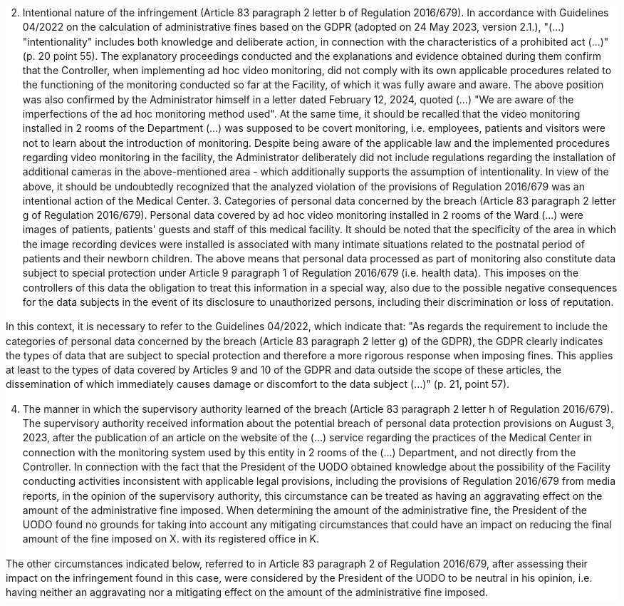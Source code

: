 2. Intentional nature of the infringement (Article 83 paragraph 2 letter b of Regulation 2016/679). In accordance with Guidelines 04/2022 on the calculation of administrative fines based on the GDPR (adopted on 24 May 2023, version 2.1.), "(...) "intentionality" includes both knowledge and deliberate action, in connection with the characteristics of a prohibited act (...)" (p. 20 point 55). The explanatory proceedings conducted and the explanations and evidence obtained during them confirm that the Controller, when implementing ad hoc video monitoring, did not comply with its own applicable procedures related to the functioning of the monitoring conducted so far at the Facility, of which it was fully aware and aware. The above position was also confirmed by the Administrator himself in a letter dated February 12, 2024, quoted (...) "We are aware of the imperfections of the ad hoc monitoring method used". At the same time, it should be recalled that the video monitoring installed in 2 rooms of the Department (...) was supposed to be covert monitoring, i.e. employees, patients and visitors were not to learn about the introduction of monitoring. Despite being aware of the applicable law and the implemented procedures regarding video monitoring in the facility, the Administrator deliberately did not include regulations regarding the installation of additional cameras in the above-mentioned area - which additionally supports the assumption of intentionality. In view of the above, it should be undoubtedly recognized that the analyzed violation of the provisions of Regulation 2016/679 was an intentional action of the Medical Center. 3. Categories of personal data concerned by the breach (Article 83 paragraph 2 letter g of Regulation 2016/679). Personal data covered by ad hoc video monitoring installed in 2 rooms of the Ward (...) were images of patients, patients' guests and staff of this medical facility. It should be noted that the specificity of the area in which the image recording devices were installed is associated with many intimate situations related to the postnatal period of patients and their newborn children. The above means that personal data processed as part of monitoring also constitute data subject to special protection under Article 9 paragraph 1 of Regulation 2016/679 (i.e. health data). This imposes on the controllers of this data the obligation to treat this information in a special way, also due to the possible negative consequences for the data subjects in the event of its disclosure to unauthorized persons, including their discrimination or loss of reputation.

In this context, it is necessary to refer to the Guidelines 04/2022, which indicate that: "As regards the requirement to include the categories of personal data concerned by the breach (Article 83 paragraph 2 letter g) of the GDPR), the GDPR clearly indicates the types of data that are subject to special protection and therefore a more rigorous response when imposing fines. This applies at least to the types of data covered by Articles 9 and 10 of the GDPR and data outside the scope of these articles, the dissemination of which immediately causes damage or discomfort to the data subject (...)" (p. 21, point 57).

4. The manner in which the supervisory authority learned of the breach (Article 83 paragraph 2 letter h of Regulation 2016/679). The supervisory authority received information about the potential breach of personal data protection provisions on August 3, 2023, after the publication of an article on the website of the (...) service regarding the practices of the Medical Center in connection with the monitoring system used by this entity in 2 rooms of the (...) Department, and not directly from the Controller. In connection with the fact that the President of the UODO obtained knowledge about the possibility of the Facility conducting activities inconsistent with applicable legal provisions, including the provisions of Regulation 2016/679 from media reports, in the opinion of the supervisory authority, this circumstance can be treated as having an aggravating effect on the amount of the administrative fine imposed. When determining the amount of the administrative fine, the President of the UODO found no grounds for taking into account any mitigating circumstances that could have an impact on reducing the final amount of the fine imposed on X. with its registered office in K.

The other circumstances indicated below, referred to in Article 83 paragraph 2 of Regulation 2016/679, after assessing their impact on the infringement found in this case, were considered by the President of the UODO to be neutral in his opinion, i.e. having neither an aggravating nor a mitigating effect on the amount of the administrative fine imposed.
